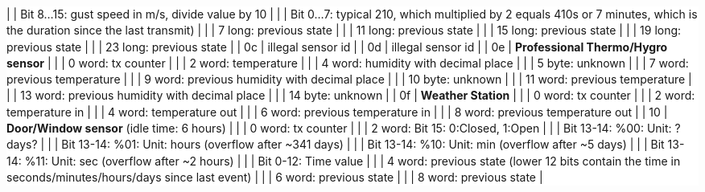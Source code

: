 |    |          Bit 8…15: gust speed in m/s, divide value by 10 |
|    |          Bit 0…7: typical 210, which multiplied by 2 equals 410s or 7 minutes, which is the duration since the last transmit) |
|    |  7 long: previous state |
|    | 11 long: previous state |
|    | 15 long: previous state |
|    | 19 long: previous state |
|    | 23 long: previous state |
| 0c | illegal sensor id |
| 0d | illegal sensor id |
| 0e | **Professional Thermo/Hygro sensor** |
|    | 0 word: tx counter |
|    | 2 word: temperature |
|    | 4 word: humidity with decimal place |
|    | 5 byte: unknown |
|    | 7 word: previous temperature |
|    | 9 word: previous humidity with decimal place |
|    | 10 byte: unknown |
|    | 11 word: previous temperature |
|    | 13 word: previous humidity with decimal place |
|    | 14 byte: unknown |
| 0f | **Weather Station** |
|    |  0 word: tx counter |
|    |  2 word: temperature in |
|    |  4 word: temperature out |
|    |  6 word: previous temperature in |
|    |  8 word: previous temperature out |
| 10 | **Door/Window sensor** (idle time: 6 hours) |
|    |  0 word: tx counter |
|    |  2 word: Bit 15: 0:Closed, 1:Open  |
|    |          Bit 13-14: %00: Unit: ?days?  |
|    |          Bit 13-14: %01: Unit: hours (overflow after ~341 days)  |
|    |          Bit 13-14: %10: Unit: min (overflow after ~5 days)  |
|    |          Bit 13-14: %11: Unit: sec (overflow after ~2 hours)  |
|    |          Bit 0-12: Time value  |
|    |  4 word: previous state (lower 12 bits contain the time in seconds/minutes/hours/days since last event) |
|    |  6 word: previous state |
|    |  8 word: previous state |